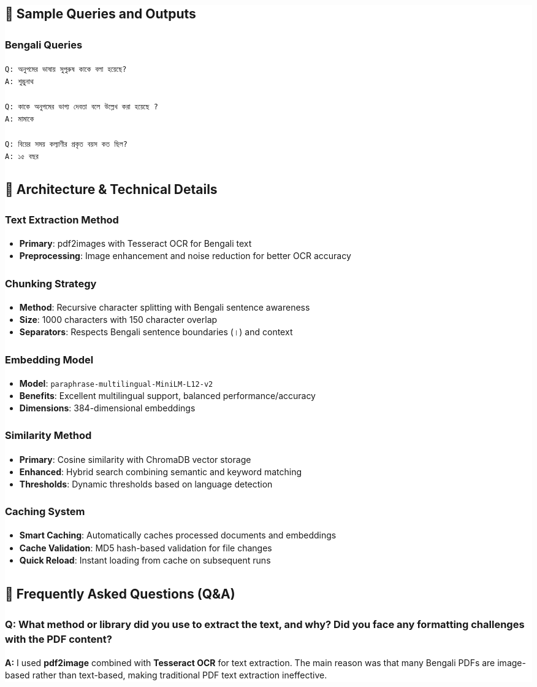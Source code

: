 ## 🎯 Sample Queries and Outputs

### Bengali Queries
```
Q: অনুপমের ভাষায় সুপুরুষ কাকে বলা হয়েছে?
A: শুম্ভুনাথ

Q: কাকে অনুপমের ভাগ্য দেবতা বলে উল্লেখ করা হয়েছে ?  
A: মামাকে

Q: বিয়ের সময় কল্যাণীর প্রকৃত বয়স কত ছিল?
A: ১৫ বছর
```

## 🔧 Architecture & Technical Details

### Text Extraction Method
- **Primary**: pdf2images with Tesseract OCR for Bengali text
- **Preprocessing**: Image enhancement and noise reduction for better OCR accuracy

### Chunking Strategy
- **Method**: Recursive character splitting with Bengali sentence awareness
- **Size**: 1000 characters with 150 character overlap
- **Separators**: Respects Bengali sentence boundaries (।) and context

### Embedding Model
- **Model**: `paraphrase-multilingual-MiniLM-L12-v2`
- **Benefits**: Excellent multilingual support, balanced performance/accuracy
- **Dimensions**: 384-dimensional embeddings

### Similarity Method
- **Primary**: Cosine similarity with ChromaDB vector storage
- **Enhanced**: Hybrid search combining semantic and keyword matching
- **Thresholds**: Dynamic thresholds based on language detection

### Caching System
- **Smart Caching**: Automatically caches processed documents and embeddings
- **Cache Validation**: MD5 hash-based validation for file changes
- **Quick Reload**: Instant loading from cache on subsequent runs

## 🤔 Frequently Asked Questions (Q&A)

### **Q: What method or library did you use to extract the text, and why? Did you face any formatting challenges with the PDF content?**

**A:** I used **pdf2image** combined with **Tesseract OCR** for text extraction. The main reason was that many Bengali PDFs are image-based rather than text-based, making traditional PDF text extraction ineffective.
